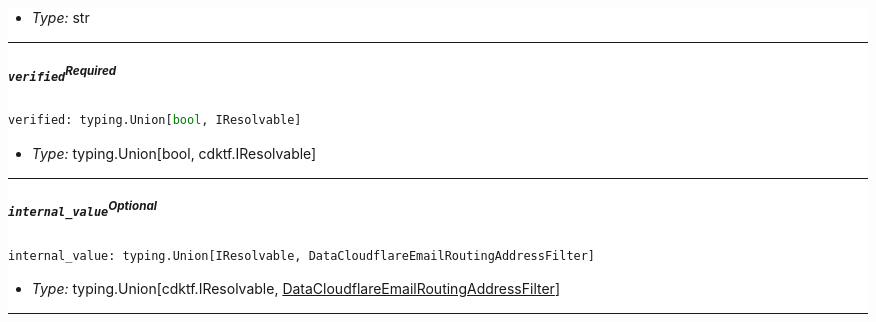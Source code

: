 - *Type:* str

---

##### `verified`<sup>Required</sup> <a name="verified" id="@cdktf/provider-cloudflare.dataCloudflareEmailRoutingAddress.DataCloudflareEmailRoutingAddressFilterOutputReference.property.verified"></a>

```python
verified: typing.Union[bool, IResolvable]
```

- *Type:* typing.Union[bool, cdktf.IResolvable]

---

##### `internal_value`<sup>Optional</sup> <a name="internal_value" id="@cdktf/provider-cloudflare.dataCloudflareEmailRoutingAddress.DataCloudflareEmailRoutingAddressFilterOutputReference.property.internalValue"></a>

```python
internal_value: typing.Union[IResolvable, DataCloudflareEmailRoutingAddressFilter]
```

- *Type:* typing.Union[cdktf.IResolvable, <a href="#@cdktf/provider-cloudflare.dataCloudflareEmailRoutingAddress.DataCloudflareEmailRoutingAddressFilter">DataCloudflareEmailRoutingAddressFilter</a>]

---



